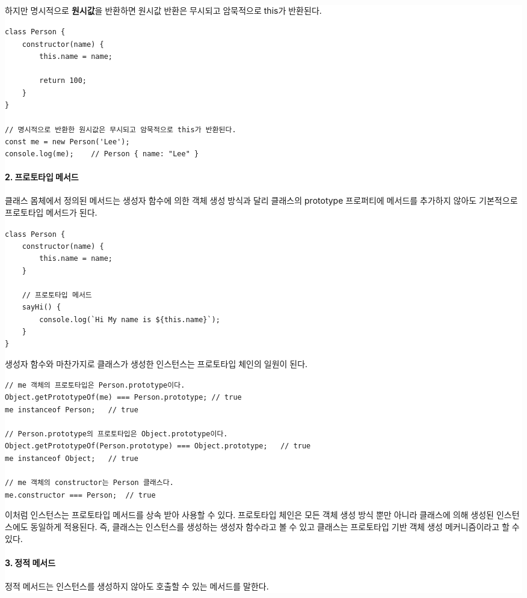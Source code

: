 하지만 명시적으로 **원시값**을 반환하면 원시값 반환은 무시되고 암묵적으로 this가 반환된다.

```
class Person {
    constructor(name) {
        this.name = name;

        return 100;
    }
}

// 명시적으로 반환한 원시값은 무시되고 암묵적으로 this가 반환된다.
const me = new Person('Lee');
console.log(me);    // Person { name: "Lee" }
```

#### 2. 프로토타입 메서드

클래스 몸체에서 정의된 메서드는 생성자 함수에 의한 객체 생성 방식과 달리 클래스의 prototype 프로퍼티에 메서드를 추가하지 않아도 기본적으로 프로토타입 메서드가 된다.

```
class Person {
    constructor(name) {
        this.name = name;
    }

    // 프로토타입 메서드
    sayHi() {
        console.log(`Hi My name is ${this.name}`);
    }
}
```

생성자 함수와 마찬가지로 클래스가 생성한 인스턴스는 프로토타입 체인의 일원이 된다.

```
// me 객체의 프로토타입은 Person.prototype이다.
Object.getPrototypeOf(me) === Person.prototype; // true
me instanceof Person;   // true

// Person.prototype의 프로토타입은 Object.prototype이다.
Object.getPrototypeOf(Person.prototype) === Object.prototype;   // true
me instanceof Object;   // true

// me 객체의 constructor는 Person 클래스다.
me.constructor === Person;  // true
```

이처럼 인스턴스는 프로토타입 메서드를 상속 받아 사용할 수 있다.
프로토타입 체인은 모든 객체 생성 방식 뿐만 아니라 클래스에 의해 생성된 인스턴스에도 동일하게 적용된다.
즉, 클래스는 인스턴스를 생성하는 생성자 함수라고 볼 수 있고 클래스는 프로토타입 기반 객체 생성 메커니즘이라고 할 수 있다.

#### 3. 정적 메서드

정적 메서드는 인스턴스를 생성하지 않아도 호출할 수 있는 메서드를 말한다.

